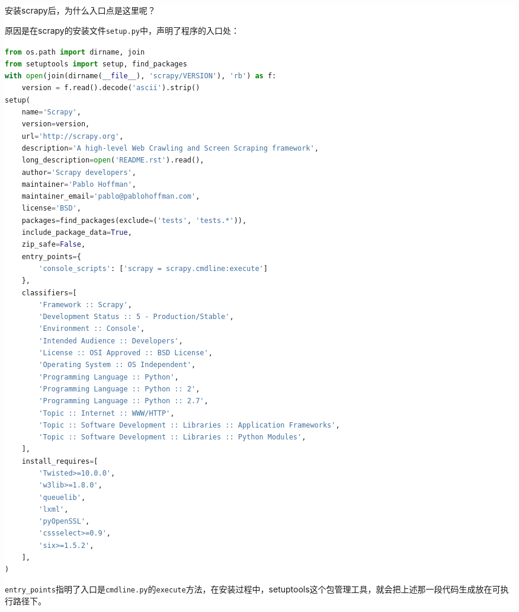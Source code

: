 安装scrapy后，为什么入口点是这里呢？

原因是在scrapy的安装文件`setup.py`中，声明了程序的入口处：

```python
from os.path import dirname, join
from setuptools import setup, find_packages
with open(join(dirname(__file__), 'scrapy/VERSION'), 'rb') as f:
    version = f.read().decode('ascii').strip()
setup(
    name='Scrapy',
    version=version,
    url='http://scrapy.org',
    description='A high-level Web Crawling and Screen Scraping framework',
    long_description=open('README.rst').read(),
    author='Scrapy developers',
    maintainer='Pablo Hoffman',
    maintainer_email='pablo@pablohoffman.com',
    license='BSD',
    packages=find_packages(exclude=('tests', 'tests.*')),
    include_package_data=True,
    zip_safe=False,
    entry_points={
        'console_scripts': ['scrapy = scrapy.cmdline:execute']
    },
    classifiers=[
        'Framework :: Scrapy',
        'Development Status :: 5 - Production/Stable',
        'Environment :: Console',
        'Intended Audience :: Developers',
        'License :: OSI Approved :: BSD License',
        'Operating System :: OS Independent',
        'Programming Language :: Python',
        'Programming Language :: Python :: 2',
        'Programming Language :: Python :: 2.7',
        'Topic :: Internet :: WWW/HTTP',
        'Topic :: Software Development :: Libraries :: Application Frameworks',
        'Topic :: Software Development :: Libraries :: Python Modules',
    ],
    install_requires=[
        'Twisted>=10.0.0',
        'w3lib>=1.8.0',
        'queuelib',
        'lxml',
        'pyOpenSSL',
        'cssselect>=0.9',
        'six>=1.5.2',
    ],
)
```

`entry_points`指明了入口是`cmdline.py`的`execute`方法，在安装过程中，setuptools这个包管理工具，就会把上述那一段代码生成放在可执行路径下。
